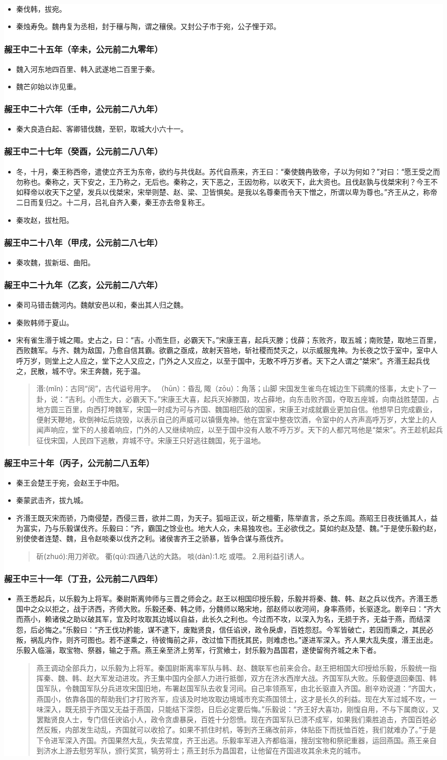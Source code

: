 * 秦伐韩，拔宛。

* 秦烛寿免。魏冉复为丞相，封于穰与陶，谓之穰侯。又封公子市于宛，公子悝于邓。

### 赧王中二十五年（辛未，公元前二九零年）

* 魏入河东地四百里、韩入武遂地二百里于秦。

* 魏芒卯始以诈见重。

### 赧王中二十六年（壬申，公元前二八九年）

* 秦大良造白起、客卿错伐魏，至轵，取城大小六十一。

### 赧王中二十七年（癸酉，公元前二八八年）

* 冬，十月，秦王称西帝，遣使立齐王为东帝，欲约与共伐赵。苏代自燕来，齐王曰：“秦使魏冉致帝，子以为何如？”对曰：“愿王受之而勿称也。秦称之，天下安之，王乃称之，无后也。秦称之，天下恶之，王因勿称，以收天下，此大资也。且伐赵孰与伐桀宋利？今王不如释帝以收天下之望，发兵以伐桀宋，宋举则楚、赵、梁、卫皆惧矣。是我以名尊秦而令天下憎之，所谓以卑为尊也。”齐王从之，称帝二日而复归之。十二月，吕礼自齐入秦，秦王亦去帝复称王。

* 秦攻赵，拔杜阳。

### 赧王中二十八年（甲戌，公元前二八七年）

* 秦攻魏，拔新垣、曲阳。

### 赧王中二十九年（乙亥，公元前二八六年）

* 秦司马错击魏河内。魏献安邑以和，秦出其人归之魏。

* 秦败韩师于夏山。

* 宋有雀生湣于城之陬。史占之，曰：“吉。小而生巨，必霸天下。”宋康王喜，起兵灭滕；伐薛；东败齐，取五城；南败楚，取地三百里，西败魏军。与齐、魏为敌国，乃愈自信其霸。欲霸之亟成，故射天笞地，斩社稷而焚灭之，以示威服鬼神。为长夜之饮于室中，室中人呼万岁，则堂上之人应之，堂下之人又应之，门外之人又应之，以至于国中，无敢不呼万岁者。天下之人谓之“桀宋”。齐湣王起兵伐之，民散，城不守。宋王奔魏，死于温。
   > 湣:(mǐn)：古同“闵”，古代谥号用字。 （hūn）：昏乱
   > 陬（zōu）：角落；山脚
   > 宋国发生雀鸟在城边生下鹞鹰的怪事，太史卜了一卦，说：“吉利。小而生大，必霸天下。”宋康王大喜，起兵灭掉滕国，攻占薛地，向东击败齐国，夺取五座城，向南战胜楚国，占地方圆三百里，向西打垮魏军，宋国一时成为可与齐国、魏国相匹敌的国家，宋康王对成就霸业更加自信。他想早日完成霸业，便射天鞭地，砍倒神坛后烧毁，以表示自己的声威可以镇慑鬼神。他在宫室中整夜饮酒，令室中的人齐声高呼万岁，大堂上的人闻声响应，堂下的人接着响应，门外的人又继续响应，以至于国中没有人敢不呼万岁。天下的人都咒骂他是“桀宋”。齐王趁机起兵征伐宋国，人民四下逃散，弃城不守。宋康王只好逃往魏国，死于温地。

### 赧王中三十年（丙子，公元前二八五年）

* 秦王会楚王于宛，会赵王于中阳。

* 秦蒙武击齐，拔九城。

* 齐湣王既灭宋而骄，乃南侵楚，西侵三晋，欲并二周，为天子。狐咺正议，斫之檀衢，陈举直言，杀之东闾。燕昭王日夜抚循其人，益为富实，乃与乐毅谋伐齐。乐毅曰：“齐，霸国之馀业也。地大人众，未易独攻也。王必欲伐之。莫如约赵及楚、魏。”于是使乐毅约赵，别使使者连楚、魏，且令赵啖秦以伐齐之利。诸侯害齐王之骄暴，皆争合谋与燕伐齐。
   > 斫(zhuó):用刀斧砍。
   > 衢(qú):四通八达的大路。
   > 啖(dàn):1.吃 或喂。 2.用利益引诱人。

### 赧王中三十一年（丁丑，公元前二八四年）

* 燕王悉起兵，以乐毅为上将军。秦尉斯离帅师与三晋之师会之。赵王以相国印授乐毅，乐毅并将秦、魏、韩、赵之兵以伐齐。齐湣王悉国中之众以拒之，战于济西，齐师大败。乐毅还秦、韩之师，分魏师以略宋地，部赵师以收河间，身率燕师，长驱逐北。剧辛曰：“齐大而燕小，赖诸侯之助以破其军，宜及时攻取其边城以自益，此长久之利也。今过而不攻，以深入为名，无损于齐，无益于燕，而结深怨，后必悔之。”乐毅曰：“齐王伐功矜能，谋不逮下，废黜贤良，信任谄谀，政令戾虐，百姓怨怼。今军皆破亡，若因而乘之，其民必叛，祸乱内作，则齐可图也。若不遂乘之，待彼悔前之非，改过恤下而抚其民，则难虑也。”遂进军深入。齐人果大乱失度，湣王出走。乐毅入临淄，取宝物、祭器，输之于燕。燕王亲至济上劳军，行赏飨士，封乐毅为昌国君，遂使留徇齐城之未下者。
    > 燕王调动全部兵力，以乐毅为上将军。秦国尉斯离率军队与韩、赵、魏联军也前来会合。赵王把相国大印授给乐毅，乐毅统一指挥秦、魏、韩、赵大军发动进攻。齐王集中国内全部人力进行抵御，双方在济水西岸大战。齐国军队大败。乐毅便退回秦国、韩国军队，令魏国军队分兵进攻宋国旧地，布署赵国军队去收复河间。自己率领燕军，由北长驱直入齐国。剧辛劝说道：“齐国大，燕国小，依靠各国的帮助我们才打败齐军，应该及时地攻取边境城市充实燕国领土，这才是长久的利益。现在大军过城不攻，一味深入，既无损于齐国又无益于燕国，只能结下深怨，日后必定要后悔。”乐毅说：“齐王好大喜功，刚愎自用，不与下属商议，又罢黜贤良人士，专门信任谀谄小人，政令贪虐暴戾，百姓十分怨愤。现在齐国军队已溃不成军，如果我们乘胜追击，齐国百姓必然反叛，内部发生动乱，齐国就可以收拾了。如果不抓住时机，等到齐王痛改前非，体贴臣下而抚恤百姓，我们就难办了。”于是下令进军深入齐国。齐国果然大乱，失去常度，齐王出逃。乐毅率军进入齐都临淄，搜刮宝物和祭祀重器，运回燕国。燕王亲自到济水上游去慰劳军队，颁行奖赏，犒劳将士；燕王封乐为昌国君，让他留在齐国进攻其余未克的城市。
